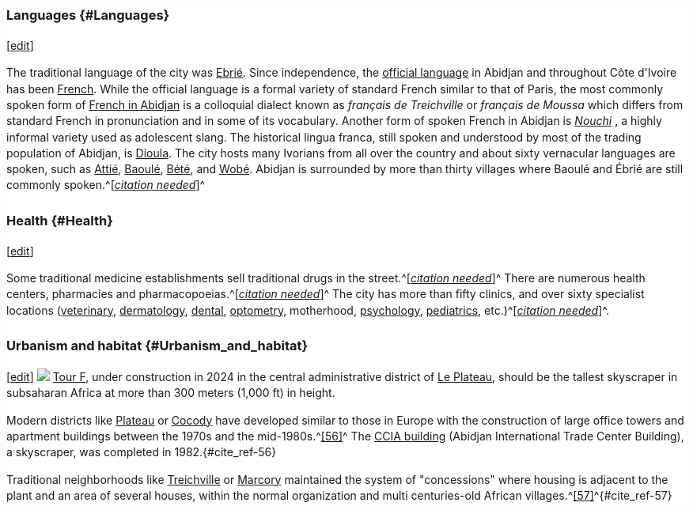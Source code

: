 ### Languages {#Languages}

\[[edit](/w/index.php?title=Abidjan&action=edit&section=26 "Edit section: Languages")\]

The traditional language of the city was [Ebrié](/wiki/Ebri%C3%A9_language "Ebrié language"). Since independence, the [official language](/wiki/Official_language "Official language") in Abidjan and throughout Côte d'Ivoire has been [French](/wiki/French_language "French language"). While the official language is a formal variety of standard French similar to that of Paris, the most commonly spoken form of [French in Abidjan](/wiki/African_French#Abidjan_French "African French") is a colloquial dialect known as *français de Treichville* or *français de Moussa* which differs from standard French in pronunciation and in some of its vocabulary. Another form of spoken French in Abidjan is *[Nouchi](/wiki/Nouchi "Nouchi")* , a highly informal variety used as adolescent slang. The historical lingua franca, still spoken and understood by most of the trading population of Abidjan, is [Dioula](/wiki/Dioula_language "Dioula language"). The city hosts many Ivorians from all over the country and about sixty vernacular languages are spoken, such as [Attié](/wiki/Atti%C3%A9_language "Attié language"), [Baoulé](/wiki/Baoul%C3%A9_language "Baoulé language"), [Bété](/wiki/B%C3%A9t%C3%A9_language "Bété language"), and [Wobé](/wiki/Wob%C3%A9_language "Wobé language"). Abidjan is surrounded by more than thirty villages where Baoulé and Ébrié are still commonly spoken.^\[*[citation needed](/wiki/Wikipedia:Citation_needed "Wikipedia:Citation needed")*\]^  

### Health {#Health}

\[[edit](/w/index.php?title=Abidjan&action=edit&section=27 "Edit section: Health")\]

Some traditional medicine establishments sell traditional drugs in the street.^\[*[citation needed](/wiki/Wikipedia:Citation_needed "Wikipedia:Citation needed")*\]^ There are numerous health centers, pharmacies and pharmacopoeias.^\[*[citation needed](/wiki/Wikipedia:Citation_needed "Wikipedia:Citation needed")*\]^ The city has more than fifty clinics, and over sixty specialist locations ([veterinary](/wiki/Veterinary "Veterinary"), [dermatology](/wiki/Dermatology "Dermatology"), [dental](/wiki/Dentistry "Dentistry"), [optometry](/wiki/Optometry "Optometry"), motherhood, [psychology](/wiki/Psychology "Psychology"), [pediatrics](/wiki/Pediatrics "Pediatrics"), etc.)^\[*[citation needed](/wiki/Wikipedia:Citation_needed "Wikipedia:Citation needed")*\]^.  

### Urbanism and habitat {#Urbanism_and_habitat}

\[[edit](/w/index.php?title=Abidjan&action=edit&section=28 "Edit section: Urbanism and habitat")\]
[![](//upload.wikimedia.org/wikipedia/commons/thumb/0/07/Tour_F_en_construction%2C_Le_Plateau%2C_Abidjan%2C_C%C3%B4te_d%27Ivoire.jpg/220px-Tour_F_en_construction%2C_Le_Plateau%2C_Abidjan%2C_C%C3%B4te_d%27Ivoire.jpg)](/wiki/File:Tour_F_en_construction,_Le_Plateau,_Abidjan,_C%C3%B4te_d%27Ivoire.jpg) [Tour F](/wiki/Tour_F "Tour F"), under construction in 2024 in the central administrative district of [Le Plateau](/wiki/Le_Plateau,_Abidjan "Le Plateau, Abidjan"), should be the tallest skyscraper in subsaharan Africa at more than 300 meters (1,000 ft) in height.

Modern districts like [Plateau](/wiki/Le_Plateau,_Abidjan "Le Plateau, Abidjan") or [Cocody](/wiki/Cocody "Cocody") have developed similar to those in Europe with the construction of large office towers and apartment buildings between the 1970s and the mid-1980s.^[\[56\]](#cite_note-56)^ The [CCIA building](/wiki/CCIA_Building "CCIA Building") (Abidjan International Trade Center Building), a skyscraper, was completed in 1982.{#cite_ref-56}

Traditional neighborhoods like [Treichville](/wiki/Treichville "Treichville") or [Marcory](/wiki/Marcory "Marcory") maintained the system of "concessions" where housing is adjacent to the plant and an area of several houses, within the normal organization and multi centuries-old African villages.^[\[57\]](#cite_note-57)^{#cite_ref-57}
